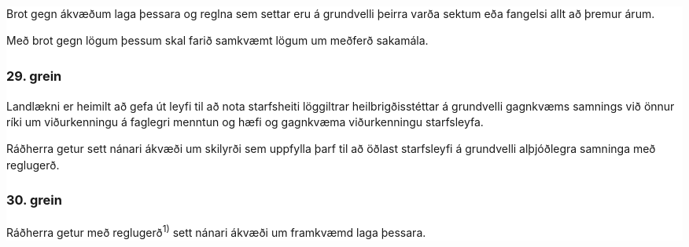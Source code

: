 

Brot gegn ákvæðum laga þessara og reglna sem settar eru á grundvelli þeirra varða sektum eða fangelsi allt að þremur árum.

Með brot gegn lögum þessum skal farið samkvæmt lögum um meðferð sakamála.

### 29. grein



Landlækni er heimilt að gefa út leyfi til að nota starfsheiti löggiltrar heilbrigðisstéttar á grundvelli gagnkvæms samnings við önnur ríki um viðurkenningu á faglegri menntun og hæfi og gagnkvæma viðurkenningu starfsleyfa.

Ráðherra getur sett nánari ákvæði um skilyrði sem uppfylla þarf til að öðlast starfsleyfi á grundvelli alþjóðlegra samninga með reglugerð.

### 30. grein



Ráðherra getur með reglugerð<sup>1)</sup> sett nánari ákvæði um framkvæmd laga þessara.
